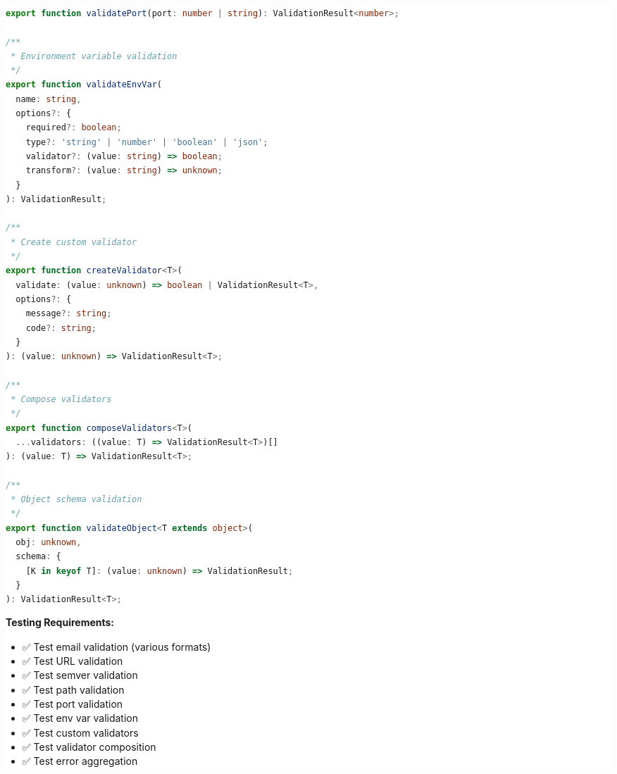 ```typescript
export function validatePort(port: number | string): ValidationResult<number>;

/**
 * Environment variable validation
 */
export function validateEnvVar(
  name: string,
  options?: {
    required?: boolean;
    type?: 'string' | 'number' | 'boolean' | 'json';
    validator?: (value: string) => boolean;
    transform?: (value: string) => unknown;
  }
): ValidationResult;

/**
 * Create custom validator
 */
export function createValidator<T>(
  validate: (value: unknown) => boolean | ValidationResult<T>,
  options?: {
    message?: string;
    code?: string;
  }
): (value: unknown) => ValidationResult<T>;

/**
 * Compose validators
 */
export function composeValidators<T>(
  ...validators: ((value: T) => ValidationResult<T>)[]
): (value: T) => ValidationResult<T>;

/**
 * Object schema validation
 */
export function validateObject<T extends object>(
  obj: unknown,
  schema: {
    [K in keyof T]: (value: unknown) => ValidationResult;
  }
): ValidationResult<T>;
```

**Testing Requirements:**
- ✅ Test email validation (various formats)
- ✅ Test URL validation
- ✅ Test semver validation
- ✅ Test path validation
- ✅ Test port validation
- ✅ Test env var validation
- ✅ Test custom validators
- ✅ Test validator composition
- ✅ Test error aggregation
